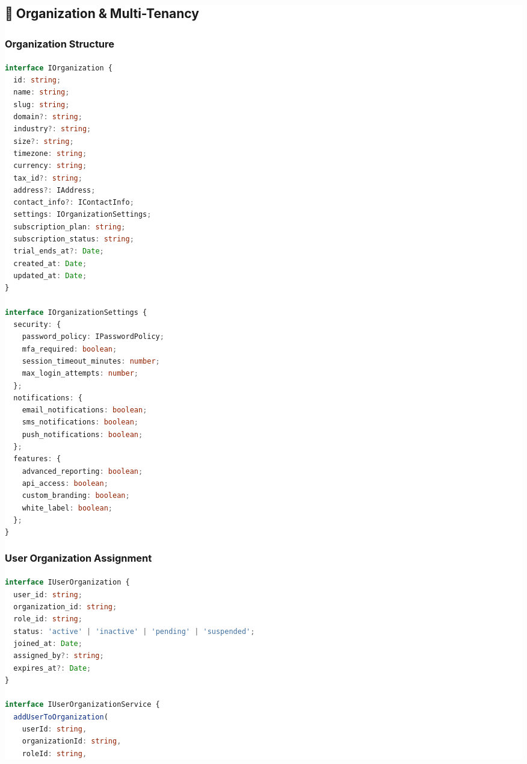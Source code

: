 
## 🏢 **Organization & Multi-Tenancy**

### **Organization Structure**
```typescript
interface IOrganization {
  id: string;
  name: string;
  slug: string;
  domain?: string;
  industry?: string;
  size?: string;
  timezone: string;
  currency: string;
  tax_id?: string;
  address?: IAddress;
  contact_info?: IContactInfo;
  settings: IOrganizationSettings;
  subscription_plan: string;
  subscription_status: string;
  trial_ends_at?: Date;
  created_at: Date;
  updated_at: Date;
}

interface IOrganizationSettings {
  security: {
    password_policy: IPasswordPolicy;
    mfa_required: boolean;
    session_timeout_minutes: number;
    max_login_attempts: number;
  };
  notifications: {
    email_notifications: boolean;
    sms_notifications: boolean;
    push_notifications: boolean;
  };
  features: {
    advanced_reporting: boolean;
    api_access: boolean;
    custom_branding: boolean;
    white_label: boolean;
  };
}
```

### **User Organization Assignment**
```typescript
interface IUserOrganization {
  user_id: string;
  organization_id: string;
  role_id: string;
  status: 'active' | 'inactive' | 'pending' | 'suspended';
  joined_at: Date;
  assigned_by?: string;
  expires_at?: Date;
}

interface IUserOrganizationService {
  addUserToOrganization(
    userId: string,
    organizationId: string,
    roleId: string,
```